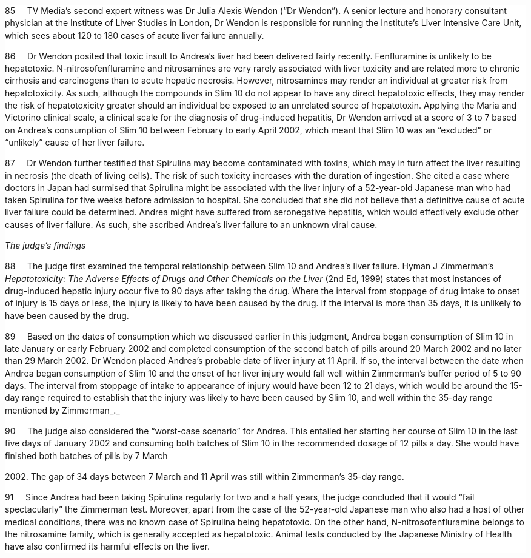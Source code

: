 85     TV Media’s second expert witness was Dr Julia Alexis Wendon (“Dr Wendon”). A senior lecture and honorary consultant physician at the Institute of Liver Studies in London, Dr Wendon is responsible for running the Institute’s Liver Intensive Care Unit, which sees about 120 to 180 cases of acute liver failure annually. 

86     Dr Wendon posited that toxic insult to Andrea’s liver had been delivered fairly recently. Fenfluramine is unlikely to be hepatotoxic. N-nitrosofenfluramine and nitrosamines are very rarely associated with liver toxicity and are related more to chronic cirrhosis and carcinogens than to acute hepatic necrosis. However, nitrosamines may render an individual at greater risk from hepatotoxicity. As such, although the compounds in Slim 10 do not appear to have any direct hepatotoxic effects, they may render the risk of hepatotoxicity greater should an individual be exposed to an unrelated source of hepatotoxin. Applying the Maria and Victorino clinical scale, a clinical scale for the diagnosis of drug-induced hepatitis, Dr Wendon arrived at a score of 3 to 7 based on Andrea’s consumption of Slim 10 between February to early April 2002, which meant that Slim 10 was an “excluded” or “unlikely” cause of her liver failure. 

87     Dr Wendon further testified that Spirulina may become contaminated with toxins, which may in turn affect the liver resulting in necrosis (the death of living cells). The risk of such toxicity increases with the duration of ingestion. She cited a case where doctors in Japan had surmised that Spirulina might be associated with the liver injury of a 52-year-old Japanese man who had taken Spirulina for five weeks before admission to hospital. She concluded that she did not believe that a definitive cause of acute liver failure could be determined. Andrea might have suffered from seronegative hepatitis, which would effectively exclude other causes of liver failure. As such, she ascribed Andrea’s liver failure to an unknown viral cause. 


_The judge’s findings_ 

88     The judge first examined the temporal relationship between Slim 10 and Andrea’s liver failure. Hyman J Zimmerman’s _Hepatotoxicity: The Adverse Effects of Drugs and Other Chemicals on the Liver_ (2nd Ed, 1999) states that most instances of drug-induced hepatic injury occur five to 90 days after taking the drug. Where the interval from stoppage of drug intake to onset of injury is 15 days or less, the injury is likely to have been caused by the drug. If the interval is more than 35 days, it is unlikely to have been caused by the drug. 

89     Based on the dates of consumption which we discussed earlier in this judgment, Andrea began consumption of Slim 10 in late January or early February 2002 and completed consumption of the second batch of pills around 20 March 2002 and no later than 29 March 2002. Dr Wendon placed Andrea’s probable date of liver injury at 11 April. If so, the interval between the date when Andrea began consumption of Slim 10 and the onset of her liver injury would fall well within Zimmerman’s buffer period of 5 to 90 days. The interval from stoppage of intake to appearance of injury would have been 12 to 21 days, which would be around the 15-day range required to establish that the injury was likely to have been caused by Slim 10, and well within the 35-day range mentioned by Zimmerman_._ 

90     The judge also considered the “worst-case scenario” for Andrea. This entailed her starting her course of Slim 10 in the last five days of January 2002 and consuming both batches of Slim 10 in the recommended dosage of 12 pills a day. She would have finished both batches of pills by 7 March 

2002\. The gap of 34 days between 7 March and 11 April was still within Zimmerman’s 35-day range. 

91     Since Andrea had been taking Spirulina regularly for two and a half years, the judge concluded that it would “fail spectacularly” the Zimmerman test. Moreover, apart from the case of the 52-year-old Japanese man who also had a host of other medical conditions, there was no known case of Spirulina being hepatotoxic. On the other hand, N-nitrosofenfluramine belongs to the nitrosamine family, which is generally accepted as hepatotoxic. Animal tests conducted by the Japanese Ministry of Health have also confirmed its harmful effects on the liver. 
